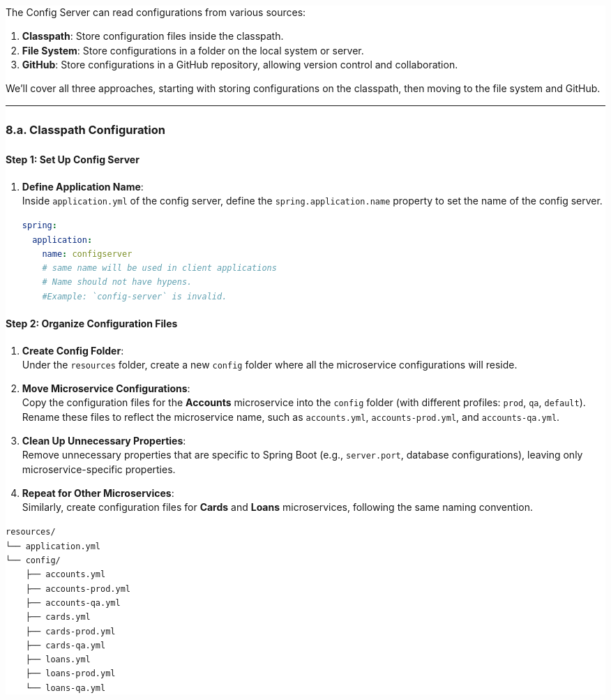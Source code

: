 The Config Server can read configurations from various sources:

1. **Classpath**: Store configuration files inside the classpath.
2. **File System**: Store configurations in a folder on the local system or server.
3. **GitHub**: Store configurations in a GitHub repository, allowing version control and collaboration.

We’ll cover all three approaches, starting with storing configurations on the classpath, then moving to the file system and GitHub.

---

### **8.a. Classpath Configuration**

#### Step 1: Set Up Config Server

1. **Define Application Name**:  
   Inside `application.yml` of the config server, define the `spring.application.name` property to set the name of the config server.

   ```yaml
   spring:
     application:
       name: configserver 
       # same name will be used in client applications
       # Name should not have hypens. 
       #Example: `config-server` is invalid.
   ```

#### Step 2: Organize Configuration Files

1. **Create Config Folder**:  
   Under the `resources` folder, create a new `config` folder where all the microservice configurations will reside.

2. **Move Microservice Configurations**:  
   Copy the configuration files for the **Accounts** microservice into the `config` folder (with different profiles: `prod`, `qa`, `default`). Rename these files to reflect the microservice name, such as `accounts.yml`, `accounts-prod.yml`, and `accounts-qa.yml`.

3. **Clean Up Unnecessary Properties**:  
   Remove unnecessary properties that are specific to Spring Boot (e.g., `server.port`, database configurations), leaving only microservice-specific properties.

4. **Repeat for Other Microservices**:  
   Similarly, create configuration files for **Cards** and **Loans** microservices, following the same naming convention.

```
resources/
└── application.yml
└── config/
    ├── accounts.yml
    ├── accounts-prod.yml
    ├── accounts-qa.yml
    ├── cards.yml
    ├── cards-prod.yml
    ├── cards-qa.yml
    ├── loans.yml
    ├── loans-prod.yml
    └── loans-qa.yml
```
